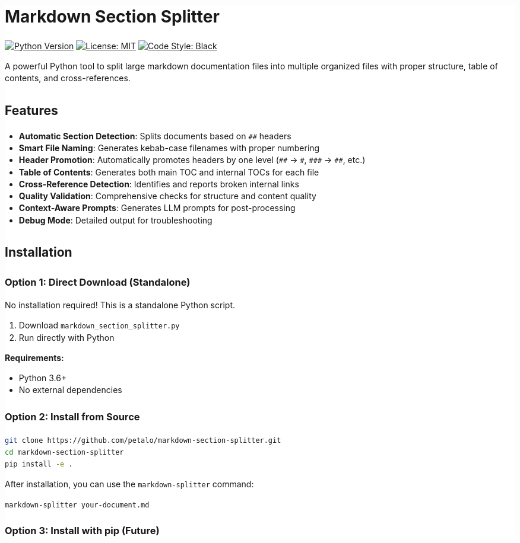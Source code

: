 # Markdown Section Splitter

[![Python Version](https://img.shields.io/badge/python-3.6+-blue.svg)](https://python.org)
[![License: MIT](https://img.shields.io/badge/License-MIT-yellow.svg)](https://opensource.org/licenses/MIT)
[![Code Style: Black](https://img.shields.io/badge/code%20style-black-000000.svg)](https://github.com/psf/black)

A powerful Python tool to split large markdown documentation files into multiple organized files with proper structure, table of contents, and cross-references.

## Features

- **Automatic Section Detection**: Splits documents based on `##` headers
- **Smart File Naming**: Generates kebab-case filenames with proper numbering
- **Header Promotion**: Automatically promotes headers by one level (`##` → `#`, `###` → `##`, etc.)
- **Table of Contents**: Generates both main TOC and internal TOCs for each file
- **Cross-Reference Detection**: Identifies and reports broken internal links
- **Quality Validation**: Comprehensive checks for structure and content quality
- **Context-Aware Prompts**: Generates LLM prompts for post-processing
- **Debug Mode**: Detailed output for troubleshooting

## Installation

### Option 1: Direct Download (Standalone)

No installation required! This is a standalone Python script.

1. Download `markdown_section_splitter.py`
2. Run directly with Python

**Requirements:**

- Python 3.6+
- No external dependencies

### Option 2: Install from Source

```bash
git clone https://github.com/petalo/markdown-section-splitter.git
cd markdown-section-splitter
pip install -e .
```

After installation, you can use the `markdown-splitter` command:

```bash
markdown-splitter your-document.md
```

### Option 3: Install with pip (Future)
